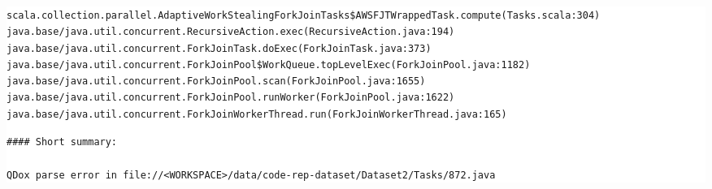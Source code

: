 	scala.collection.parallel.AdaptiveWorkStealingForkJoinTasks$AWSFJTWrappedTask.compute(Tasks.scala:304)
	java.base/java.util.concurrent.RecursiveAction.exec(RecursiveAction.java:194)
	java.base/java.util.concurrent.ForkJoinTask.doExec(ForkJoinTask.java:373)
	java.base/java.util.concurrent.ForkJoinPool$WorkQueue.topLevelExec(ForkJoinPool.java:1182)
	java.base/java.util.concurrent.ForkJoinPool.scan(ForkJoinPool.java:1655)
	java.base/java.util.concurrent.ForkJoinPool.runWorker(ForkJoinPool.java:1622)
	java.base/java.util.concurrent.ForkJoinWorkerThread.run(ForkJoinWorkerThread.java:165)
```
#### Short summary: 

QDox parse error in file://<WORKSPACE>/data/code-rep-dataset/Dataset2/Tasks/872.java